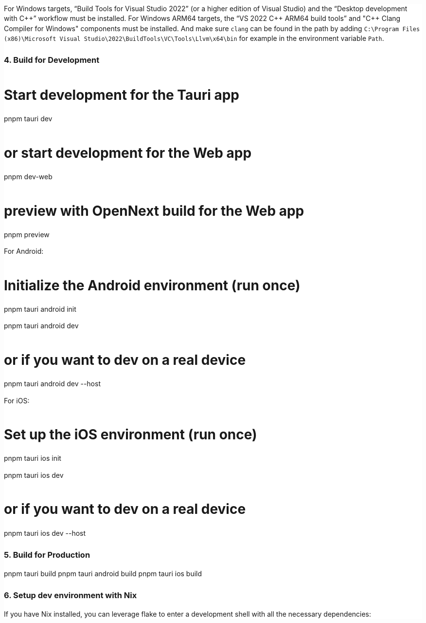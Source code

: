 For Windows targets, “Build Tools for Visual Studio 2022” (or a higher edition of Visual Studio) and the “Desktop development with C++” workflow must be installed. For Windows ARM64 targets, the “VS 2022 C++ ARM64 build tools” and "C++ Clang Compiler for Windows" components must be installed. And make sure `clang` can be found in the path by adding `C:\Program Files (x86)\Microsoft Visual Studio\2022\BuildTools\VC\Tools\Llvm\x64\bin` for example in the environment variable `Path`.

### 4\. Build for Development

# Start development for the Tauri app
pnpm tauri dev
# or start development for the Web app
pnpm dev-web
# preview with OpenNext build for the Web app
pnpm preview

For Android:

# Initialize the Android environment (run once)
pnpm tauri android init

pnpm tauri android dev
# or if you want to dev on a real device
pnpm tauri android dev --host

For iOS:

# Set up the iOS environment (run once)
pnpm tauri ios init

pnpm tauri ios dev
# or if you want to dev on a real device
pnpm tauri ios dev --host

### 5\. Build for Production

pnpm tauri build
pnpm tauri android build
pnpm tauri ios build

### 6\. Setup dev environment with Nix

If you have Nix installed, you can leverage flake to enter a development shell with all the necessary dependencies:
